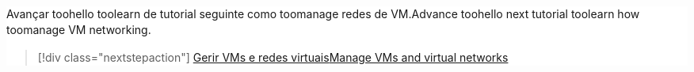 <span data-ttu-id="a0c58-214">Avançar toohello toolearn de tutorial seguinte como toomanage redes de VM.</span><span class="sxs-lookup"><span data-stu-id="a0c58-214">Advance toohello next tutorial toolearn how toomanage VM networking.</span></span>

> [!div class="nextstepaction"]
> [<span data-ttu-id="a0c58-215">Gerir VMs e redes virtuais</span><span class="sxs-lookup"><span data-stu-id="a0c58-215">Manage VMs and virtual networks</span></span>](./tutorial-virtual-network.md)
